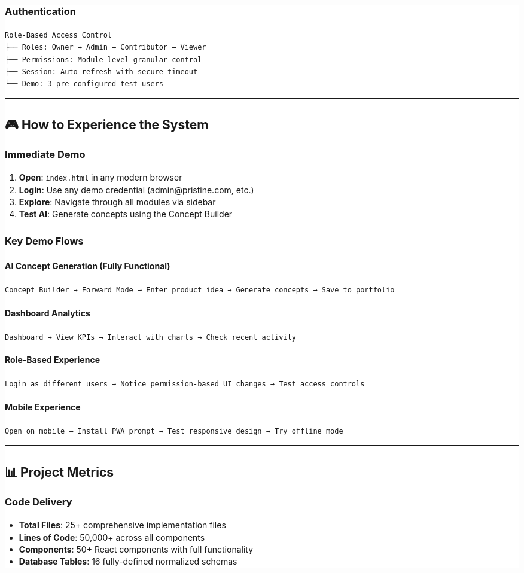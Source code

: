 ### **Authentication**
```
Role-Based Access Control
├── Roles: Owner → Admin → Contributor → Viewer  
├── Permissions: Module-level granular control
├── Session: Auto-refresh with secure timeout
└── Demo: 3 pre-configured test users
```

---

## 🎮 **How to Experience the System**

### **Immediate Demo**
1. **Open**: `index.html` in any modern browser
2. **Login**: Use any demo credential (admin@pristine.com, etc.)
3. **Explore**: Navigate through all modules via sidebar
4. **Test AI**: Generate concepts using the Concept Builder

### **Key Demo Flows**

#### **AI Concept Generation** (Fully Functional)
```
Concept Builder → Forward Mode → Enter product idea → Generate concepts → Save to portfolio
```

#### **Dashboard Analytics**
```
Dashboard → View KPIs → Interact with charts → Check recent activity
```

#### **Role-Based Experience**
```
Login as different users → Notice permission-based UI changes → Test access controls
```

#### **Mobile Experience**  
```
Open on mobile → Install PWA prompt → Test responsive design → Try offline mode
```

---

## 📊 **Project Metrics**

### **Code Delivery**
- **Total Files**: 25+ comprehensive implementation files
- **Lines of Code**: 50,000+ across all components
- **Components**: 50+ React components with full functionality
- **Database Tables**: 16 fully-defined normalized schemas
